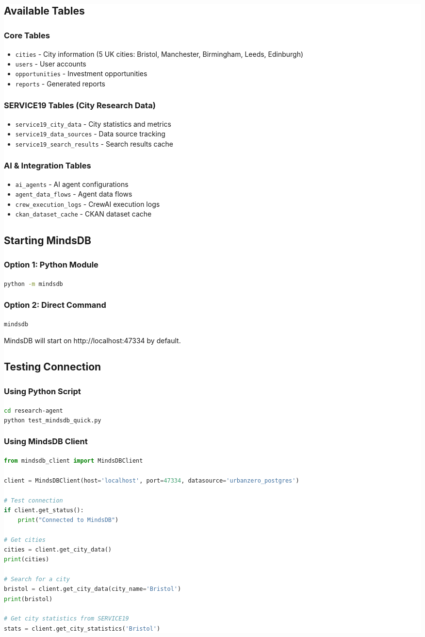 ## Available Tables

### Core Tables
- `cities` - City information (5 UK cities: Bristol, Manchester, Birmingham, Leeds, Edinburgh)
- `users` - User accounts
- `opportunities` - Investment opportunities
- `reports` - Generated reports

### SERVICE19 Tables (City Research Data)
- `service19_city_data` - City statistics and metrics
- `service19_data_sources` - Data source tracking
- `service19_search_results` - Search results cache

### AI & Integration Tables
- `ai_agents` - AI agent configurations
- `agent_data_flows` - Agent data flows
- `crew_execution_logs` - CrewAI execution logs
- `ckan_dataset_cache` - CKAN dataset cache

## Starting MindsDB

### Option 1: Python Module
```bash
python -m mindsdb
```

### Option 2: Direct Command
```bash
mindsdb
```

MindsDB will start on http://localhost:47334 by default.

## Testing Connection

### Using Python Script
```bash
cd research-agent
python test_mindsdb_quick.py
```

### Using MindsDB Client
```python
from mindsdb_client import MindsDBClient

client = MindsDBClient(host='localhost', port=47334, datasource='urbanzero_postgres')

# Test connection
if client.get_status():
    print("Connected to MindsDB")

# Get cities
cities = client.get_city_data()
print(cities)

# Search for a city
bristol = client.get_city_data(city_name='Bristol')
print(bristol)

# Get city statistics from SERVICE19
stats = client.get_city_statistics('Bristol')
```